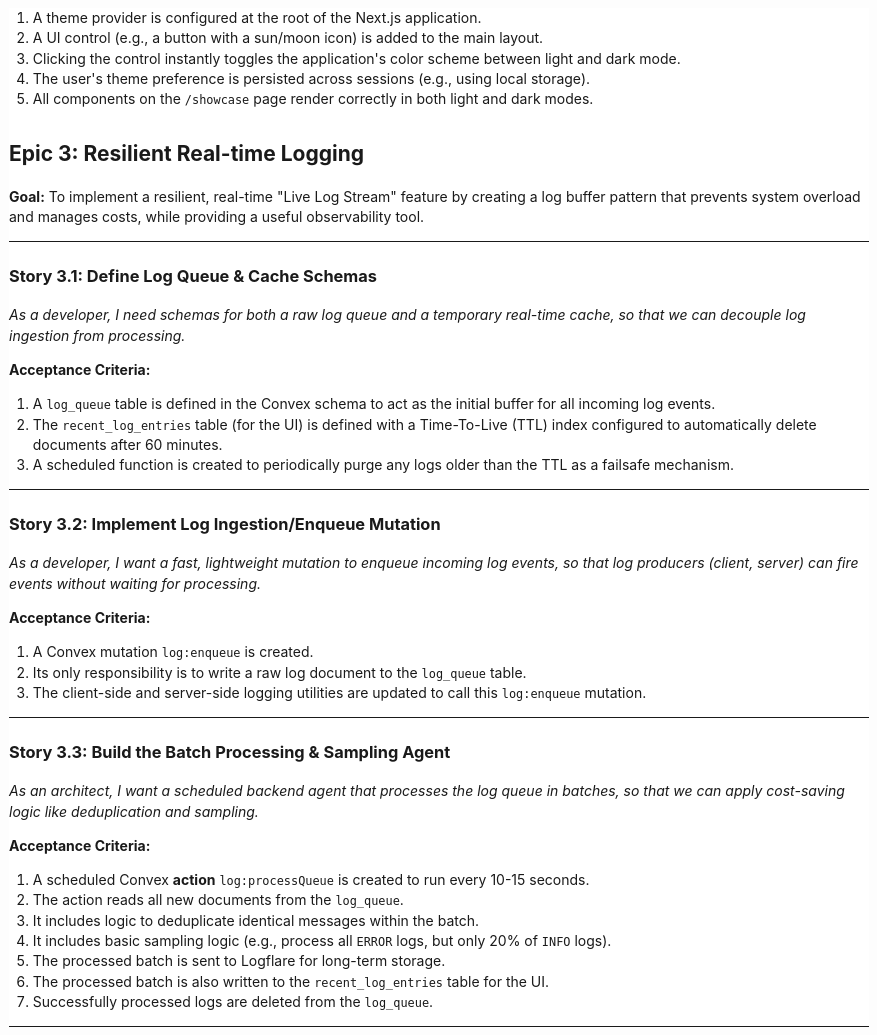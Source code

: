 1.  A theme provider is configured at the root of the Next.js application.
2.  A UI control (e.g., a button with a sun/moon icon) is added to the main layout.
3.  Clicking the control instantly toggles the application's color scheme between light and dark mode.
4.  The user's theme preference is persisted across sessions (e.g., using local storage).
5.  All components on the `/showcase` page render correctly in both light and dark modes.

## **Epic 3: Resilient Real-time Logging**

**Goal:** To implement a resilient, real-time "Live Log Stream" feature by creating a log buffer pattern that prevents system overload and manages costs, while providing a useful observability tool.

---

### **Story 3.1: Define Log Queue & Cache Schemas**

_As a developer, I need schemas for both a raw log queue and a temporary real-time cache, so that we can decouple log ingestion from processing._

**Acceptance Criteria:**

1.  A `log_queue` table is defined in the Convex schema to act as the initial buffer for all incoming log events.
2.  The `recent_log_entries` table (for the UI) is defined with a Time-To-Live (TTL) index configured to automatically delete documents after 60 minutes.
3.  A scheduled function is created to periodically purge any logs older than the TTL as a failsafe mechanism.

---

### **Story 3.2: Implement Log Ingestion/Enqueue Mutation**

_As a developer, I want a fast, lightweight mutation to enqueue incoming log events, so that log producers (client, server) can fire events without waiting for processing._

**Acceptance Criteria:**

1.  A Convex mutation `log:enqueue` is created.
2.  Its only responsibility is to write a raw log document to the `log_queue` table.
3.  The client-side and server-side logging utilities are updated to call this `log:enqueue` mutation.

---

### **Story 3.3: Build the Batch Processing & Sampling Agent**

_As an architect, I want a scheduled backend agent that processes the log queue in batches, so that we can apply cost-saving logic like deduplication and sampling._

**Acceptance Criteria:**

1.  A scheduled Convex **action** `log:processQueue` is created to run every 10-15 seconds.
2.  The action reads all new documents from the `log_queue`.
3.  It includes logic to deduplicate identical messages within the batch.
4.  It includes basic sampling logic (e.g., process all `ERROR` logs, but only 20% of `INFO` logs).
5.  The processed batch is sent to Logflare for long-term storage.
6.  The processed batch is also written to the `recent_log_entries` table for the UI.
7.  Successfully processed logs are deleted from the `log_queue`.

---